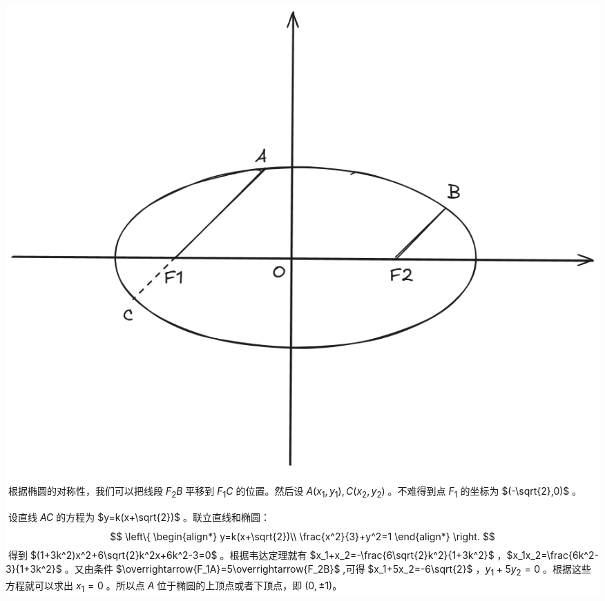   ![题4—1](t4_1.png)

  ​	根据椭圆的对称性，我们可以把线段 $F_2B$ 平移到 $F_1C$ 的位置。然后设 $A(x_1,y_1),C(x_2,y_2)$ 。不难得到点 $F_1$ 的坐标为 $(-\sqrt{2},0)$ 。
  
  ​	设直线 $AC$ 的方程为 $y=k(x+\sqrt{2})$ 。联立直线和椭圆：
  $$
  \left\{
  \begin{align*}
  y=k(x+\sqrt{2})\\
  \frac{x^2}{3}+y^2=1
  \end{align*}
  \right.
  $$
  ​	得到 $(1+3k^2)x^2+6\sqrt{2}k^2x+6k^2-3=0$ 。根据韦达定理就有 $x_1+x_2=-\frac{6\sqrt{2}k^2}{1+3k^2}$ ，$x_1x_2=\frac{6k^2-3}{1+3k^2}$ 。又由条件 $\overrightarrow{F_1A}=5\overrightarrow{F_2B}$ ,可得 $x_1+5x_2=-6\sqrt{2}$ ，$y_1+5y_2=0$ 。根据这些方程就可以求出 $x_1=0$ 。所以点 $A$ 位于椭圆的上顶点或者下顶点，即 $(0,\pm 1)$。
  
